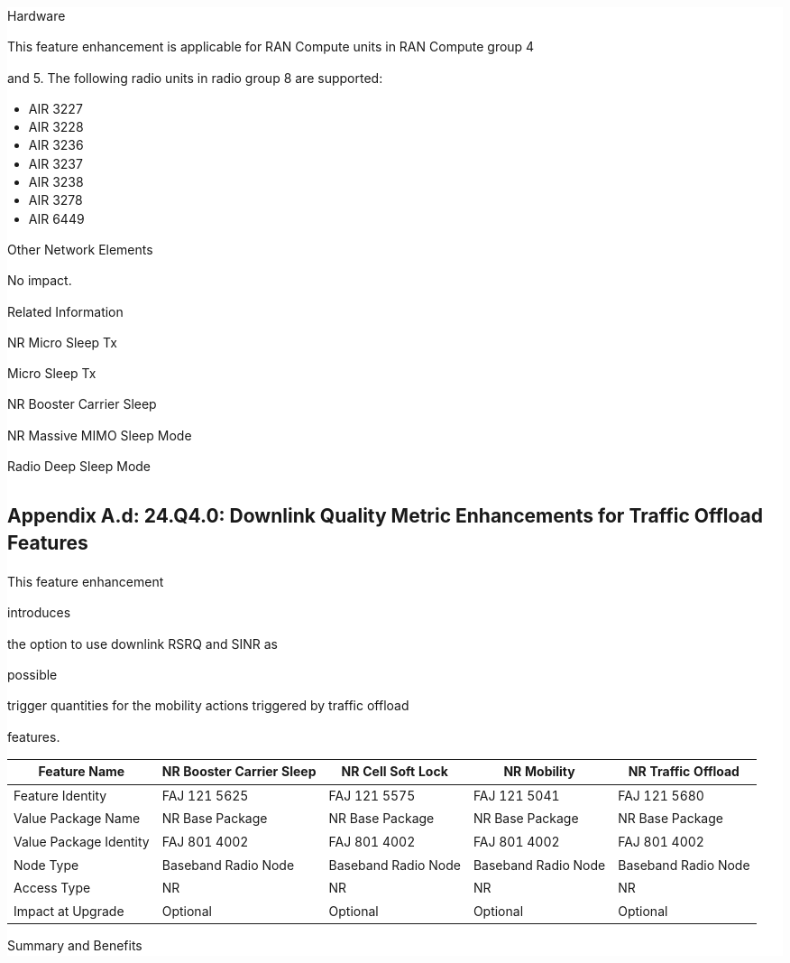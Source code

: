 Hardware

This feature enhancement is applicable for RAN Compute units in RAN Compute group 4

and 5. The following radio units in radio group 8 are supported:

- AIR 3227
- AIR 3228
- AIR 3236
- AIR 3237
- AIR 3238
- AIR 3278
- AIR 6449

Other Network Elements

No impact.

Related Information

NR Micro Sleep Tx

Micro Sleep Tx

NR Booster Carrier Sleep

NR Massive MIMO Sleep Mode

Radio Deep Sleep Mode

## Appendix A.d: 24.Q4.0: Downlink Quality Metric Enhancements for Traffic Offload Features

This feature enhancement

introduces

the option to use downlink RSRQ and SINR as

possible

trigger quantities for the mobility actions triggered by traffic offload

features.

| Feature Name           | NR Booster Carrier Sleep   | NR Cell Soft Lock   | NR Mobility         | NR Traffic Offload   |
|------------------------|----------------------------|---------------------|---------------------|----------------------|
| Feature Identity       | FAJ 121 5625               | FAJ 121 5575        | FAJ 121 5041        | FAJ 121 5680         |
| Value Package Name     | NR Base Package            | NR Base Package     | NR Base Package     | NR Base Package      |
| Value Package Identity | FAJ 801 4002               | FAJ 801 4002        | FAJ 801 4002        | FAJ 801 4002         |
| Node Type              | Baseband Radio Node        | Baseband Radio Node | Baseband Radio Node | Baseband Radio Node  |
| Access Type            | NR                         | NR                  | NR                  | NR                   |
| Impact at Upgrade      | Optional                   | Optional            | Optional            | Optional             |

Summary and Benefits
